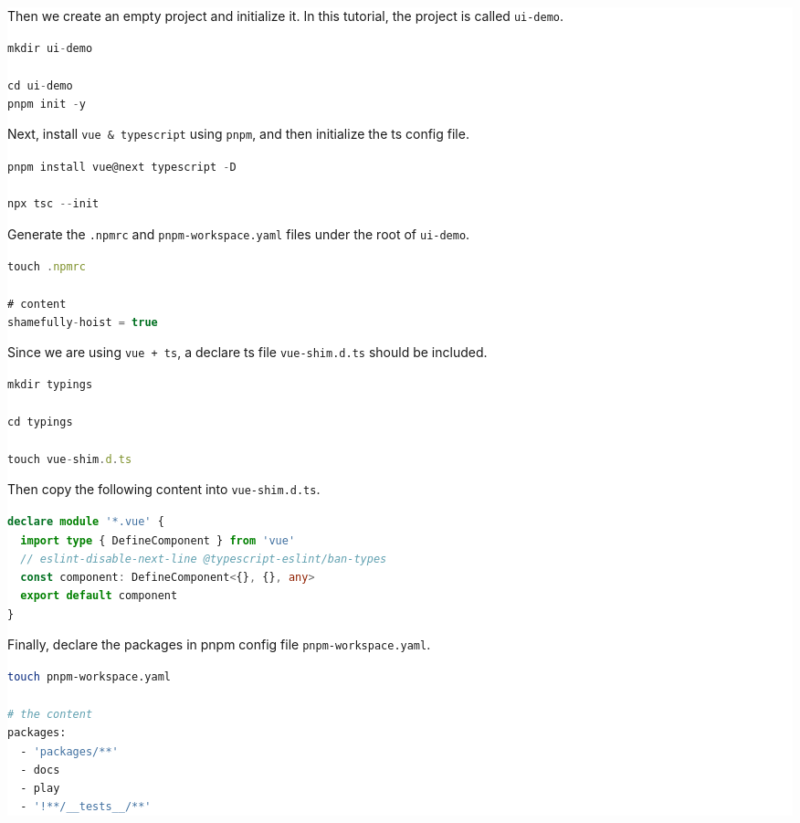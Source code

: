 
Then we create an empty project and initialize it. In this tutorial, the project is called `ui-demo`. 

```ts
mkdir ui-demo

cd ui-demo
pnpm init -y
```

Next, install `vue & typescript` using `pnpm`, and then initialize the ts config file.

```ts
pnpm install vue@next typescript -D 

npx tsc --init
```

Generate the `.npmrc` and `pnpm-workspace.yaml` files under the root of `ui-demo`.

```js
touch .npmrc

# content
shamefully-hoist = true
```

Since we are using `vue + ts`, a declare ts file `vue-shim.d.ts` should be included.

```js
mkdir typings

cd typings

touch vue-shim.d.ts
```

Then copy the following content into `vue-shim.d.ts`.

```ts
declare module '*.vue' {
  import type { DefineComponent } from 'vue'
  // eslint-disable-next-line @typescript-eslint/ban-types
  const component: DefineComponent<{}, {}, any>
  export default component
}
```


Finally, declare the packages in pnpm config file `pnpm-workspace.yaml`.


```bash
touch pnpm-workspace.yaml

# the content
packages:
  - 'packages/**'
  - docs
  - play
  - '!**/__tests__/**'
```
